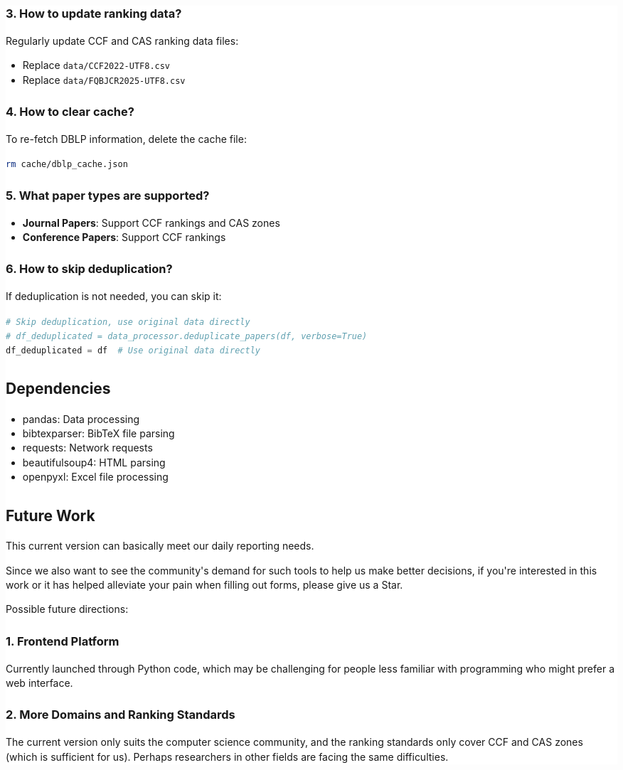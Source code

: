 ### 3. How to update ranking data?

Regularly update CCF and CAS ranking data files:
- Replace `data/CCF2022-UTF8.csv`
- Replace `data/FQBJCR2025-UTF8.csv`

### 4. How to clear cache?

To re-fetch DBLP information, delete the cache file:
```bash
rm cache/dblp_cache.json
```

### 5. What paper types are supported?

- **Journal Papers**: Support CCF rankings and CAS zones
- **Conference Papers**: Support CCF rankings

### 6. How to skip deduplication?

If deduplication is not needed, you can skip it:
```python
# Skip deduplication, use original data directly
# df_deduplicated = data_processor.deduplicate_papers(df, verbose=True)
df_deduplicated = df  # Use original data directly
```

## Dependencies

- pandas: Data processing
- bibtexparser: BibTeX file parsing
- requests: Network requests
- beautifulsoup4: HTML parsing
- openpyxl: Excel file processing

## Future Work

This current version can basically meet our daily reporting needs.

Since we also want to see the community's demand for such tools to help us make better decisions, if you're interested in this work or it has helped alleviate your pain when filling out forms, please give us a Star.

Possible future directions:

### 1. Frontend Platform
Currently launched through Python code, which may be challenging for people less familiar with programming who might prefer a web interface.

### 2. More Domains and Ranking Standards
The current version only suits the computer science community, and the ranking standards only cover CCF and CAS zones (which is sufficient for us). Perhaps researchers in other fields are facing the same difficulties.

